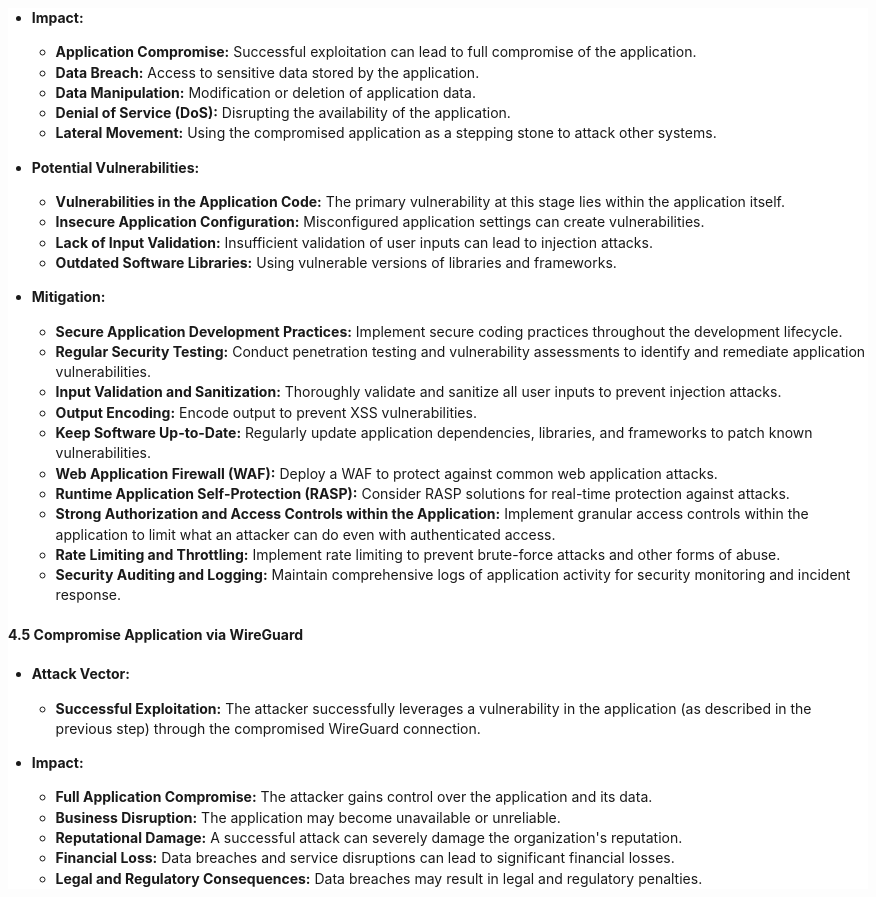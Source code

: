 * **Impact:**
    * **Application Compromise:** Successful exploitation can lead to full compromise of the application.
    * **Data Breach:** Access to sensitive data stored by the application.
    * **Data Manipulation:** Modification or deletion of application data.
    * **Denial of Service (DoS):** Disrupting the availability of the application.
    * **Lateral Movement:** Using the compromised application as a stepping stone to attack other systems.

* **Potential Vulnerabilities:**
    * **Vulnerabilities in the Application Code:**  The primary vulnerability at this stage lies within the application itself.
    * **Insecure Application Configuration:** Misconfigured application settings can create vulnerabilities.
    * **Lack of Input Validation:**  Insufficient validation of user inputs can lead to injection attacks.
    * **Outdated Software Libraries:** Using vulnerable versions of libraries and frameworks.

* **Mitigation:**
    * **Secure Application Development Practices:** Implement secure coding practices throughout the development lifecycle.
    * **Regular Security Testing:** Conduct penetration testing and vulnerability assessments to identify and remediate application vulnerabilities.
    * **Input Validation and Sanitization:**  Thoroughly validate and sanitize all user inputs to prevent injection attacks.
    * **Output Encoding:** Encode output to prevent XSS vulnerabilities.
    * **Keep Software Up-to-Date:** Regularly update application dependencies, libraries, and frameworks to patch known vulnerabilities.
    * **Web Application Firewall (WAF):** Deploy a WAF to protect against common web application attacks.
    * **Runtime Application Self-Protection (RASP):** Consider RASP solutions for real-time protection against attacks.
    * **Strong Authorization and Access Controls within the Application:** Implement granular access controls within the application to limit what an attacker can do even with authenticated access.
    * **Rate Limiting and Throttling:** Implement rate limiting to prevent brute-force attacks and other forms of abuse.
    * **Security Auditing and Logging:**  Maintain comprehensive logs of application activity for security monitoring and incident response.

#### 4.5 Compromise Application via WireGuard

* **Attack Vector:**
    * **Successful Exploitation:** The attacker successfully leverages a vulnerability in the application (as described in the previous step) through the compromised WireGuard connection.

* **Impact:**
    * **Full Application Compromise:** The attacker gains control over the application and its data.
    * **Business Disruption:**  The application may become unavailable or unreliable.
    * **Reputational Damage:**  A successful attack can severely damage the organization's reputation.
    * **Financial Loss:**  Data breaches and service disruptions can lead to significant financial losses.
    * **Legal and Regulatory Consequences:**  Data breaches may result in legal and regulatory penalties.
